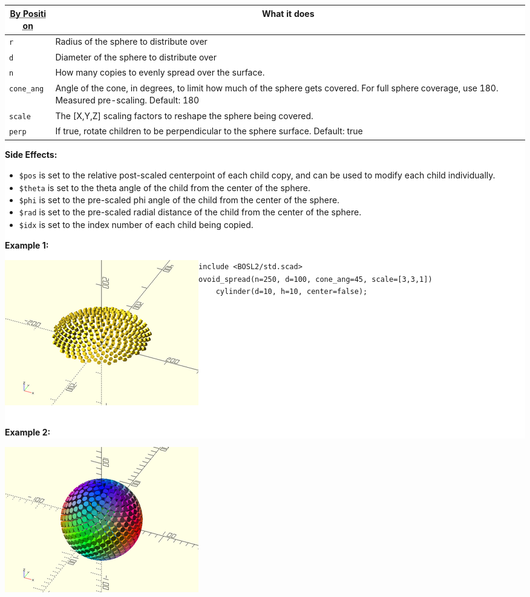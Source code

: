 <abbr title="These args can be used by position or by name.">By&nbsp;Position</abbr> | What it does
-------------------- | ------------
`r`                  | Radius of the sphere to distribute over
`d`                  | Diameter of the sphere to distribute over
`n`                  | How many copies to evenly spread over the surface.
`cone_ang`           | Angle of the cone, in degrees, to limit how much of the sphere gets covered.  For full sphere coverage, use 180.  Measured pre-scaling.  Default: 180
`scale`              | The [X,Y,Z] scaling factors to reshape the sphere being covered.
`perp`               | If true, rotate children to be perpendicular to the sphere surface.  Default: true

**Side Effects:** 

- `$pos` is set to the relative post-scaled centerpoint of each child copy, and can be used to modify each child individually.
- `$theta` is set to the theta angle of the child from the center of the sphere.
- `$phi` is set to the pre-scaled phi angle of the child from the center of the sphere.
- `$rad` is set to the pre-scaled radial distance of the child from the center of the sphere.
- `$idx` is set to the index number of each child being copied.

**Example 1:** 

<img align="left" alt="ovoid\_spread() Example 1" src="images/distributors/ovoid_spread.png" width="320" height="240">

    include <BOSL2/std.scad>
    ovoid_spread(n=250, d=100, cone_ang=45, scale=[3,3,1])
        cylinder(d=10, h=10, center=false);

<br clear="all" /><br/>

**Example 2:** 

<img align="left" alt="ovoid\_spread() Example 2" src="images/distributors/ovoid_spread_2.png" width="320" height="240">
